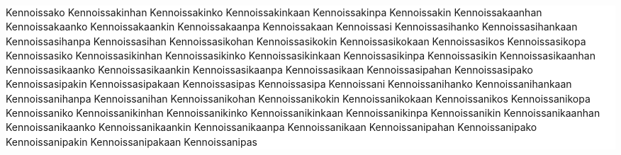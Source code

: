 Kennoissako
Kennoissakinhan
Kennoissakinko
Kennoissakinkaan
Kennoissakinpa
Kennoissakin
Kennoissakaanhan
Kennoissakaanko
Kennoissakaankin
Kennoissakaanpa
Kennoissakaan
Kennoissasi
Kennoissasihanko
Kennoissasihankaan
Kennoissasihanpa
Kennoissasihan
Kennoissasikohan
Kennoissasikokin
Kennoissasikokaan
Kennoissasikos
Kennoissasikopa
Kennoissasiko
Kennoissasikinhan
Kennoissasikinko
Kennoissasikinkaan
Kennoissasikinpa
Kennoissasikin
Kennoissasikaanhan
Kennoissasikaanko
Kennoissasikaankin
Kennoissasikaanpa
Kennoissasikaan
Kennoissasipahan
Kennoissasipako
Kennoissasipakin
Kennoissasipakaan
Kennoissasipas
Kennoissasipa
Kennoissani
Kennoissanihanko
Kennoissanihankaan
Kennoissanihanpa
Kennoissanihan
Kennoissanikohan
Kennoissanikokin
Kennoissanikokaan
Kennoissanikos
Kennoissanikopa
Kennoissaniko
Kennoissanikinhan
Kennoissanikinko
Kennoissanikinkaan
Kennoissanikinpa
Kennoissanikin
Kennoissanikaanhan
Kennoissanikaanko
Kennoissanikaankin
Kennoissanikaanpa
Kennoissanikaan
Kennoissanipahan
Kennoissanipako
Kennoissanipakin
Kennoissanipakaan
Kennoissanipas